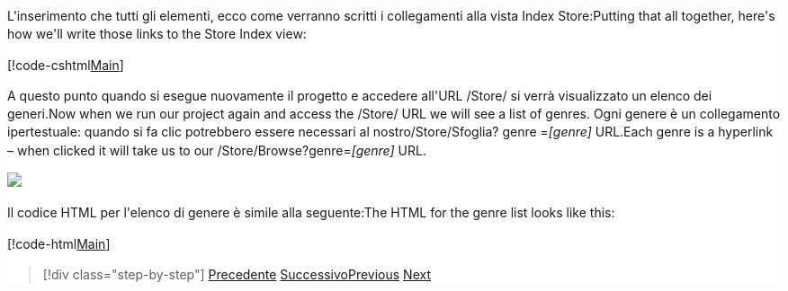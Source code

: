 <span data-ttu-id="f1c49-234">L'inserimento che tutti gli elementi, ecco come verranno scritti i collegamenti alla vista Index Store:</span><span class="sxs-lookup"><span data-stu-id="f1c49-234">Putting that all together, here's how we'll write those links to the Store Index view:</span></span>

[!code-cshtml[Main](mvc-music-store-part-3/samples/sample21.cshtml)]

<span data-ttu-id="f1c49-235">A questo punto quando si esegue nuovamente il progetto e accedere all'URL /Store/ si verrà visualizzato un elenco dei generi.</span><span class="sxs-lookup"><span data-stu-id="f1c49-235">Now when we run our project again and access the /Store/ URL we will see a list of genres.</span></span> <span data-ttu-id="f1c49-236">Ogni genere è un collegamento ipertestuale: quando si fa clic potrebbero essere necessari al nostro/Store/Sfoglia? genre =*[genre]* URL.</span><span class="sxs-lookup"><span data-stu-id="f1c49-236">Each genre is a hyperlink – when clicked it will take us to our /Store/Browse?genre=*[genre]* URL.</span></span>

![](mvc-music-store-part-3/_static/image3.jpg)

<span data-ttu-id="f1c49-237">Il codice HTML per l'elenco di genere è simile alla seguente:</span><span class="sxs-lookup"><span data-stu-id="f1c49-237">The HTML for the genre list looks like this:</span></span>

[!code-html[Main](mvc-music-store-part-3/samples/sample22.html)]


> [!div class="step-by-step"]
> <span data-ttu-id="f1c49-238">[Precedente](mvc-music-store-part-2.md)
> [Successivo](mvc-music-store-part-4.md)</span><span class="sxs-lookup"><span data-stu-id="f1c49-238">[Previous](mvc-music-store-part-2.md)
[Next](mvc-music-store-part-4.md)</span></span>
